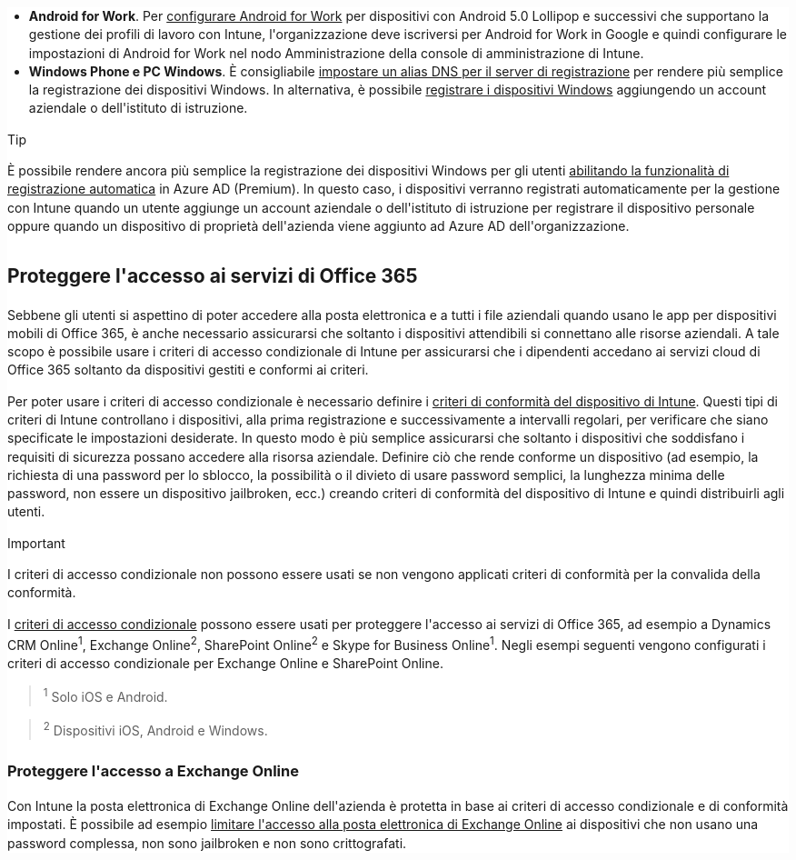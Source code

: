 -   **Android for Work**. Per [configurare Android for Work](https://docs.microsoft.com/intune/deploy-use/set-up-android-for-work) per dispositivi con Android 5.0 Lollipop e successivi che supportano la gestione dei profili di lavoro con Intune, l'organizzazione deve iscriversi per Android for Work in Google e quindi configurare le impostazioni di Android for Work nel nodo Amministrazione della console di amministrazione di Intune.
- **Windows Phone e PC Windows**. È consigliabile [impostare un alias DNS per il server di registrazione](https://docs.microsoft.com/en-us/intune/deploy-use/set-up-windows-phone-management-with-microsoft-intune) per rendere più semplice la registrazione dei dispositivi Windows. In alternativa, è possibile [registrare i dispositivi Windows](https://docs.microsoft.com/intune/enduser/enroll-your-w10-phone-or-w10-pc-windows) aggiungendo un account aziendale o dell'istituto di istruzione.

> [!TIP]
> È possibile rendere ancora più semplice la registrazione dei dispositivi Windows per gli utenti [abilitando la funzionalità di registrazione automatica](https://docs.microsoft.com/intune/deploy-use/set-up-windows-device-management-with-microsoft-intune#azure-active-directory-enrollment) in Azure AD (Premium). In questo caso, i dispositivi verranno registrati automaticamente per la gestione con Intune quando un utente aggiunge un account aziendale o dell'istituto di istruzione per registrare il dispositivo personale oppure quando un dispositivo di proprietà dell'azienda viene aggiunto ad Azure AD dell'organizzazione.

## <a name="secure-access-to-office-365-services"></a>Proteggere l'accesso ai servizi di Office 365
Sebbene gli utenti si aspettino di poter accedere alla posta elettronica e a tutti i file aziendali quando usano le app per dispositivi mobili di Office 365, è anche necessario assicurarsi che soltanto i dispositivi attendibili si connettano alle risorse aziendali. A tale scopo è possibile usare i criteri di accesso condizionale di Intune per assicurarsi che i dipendenti accedano ai servizi cloud di Office 365 soltanto da dispositivi gestiti e conformi ai criteri.

Per poter usare i criteri di accesso condizionale è necessario definire i [criteri di conformità del dispositivo di Intune](https://docs.microsoft.com/intune/deploy-use/introduction-to-device-compliance-policies-in-microsoft-intune). Questi tipi di criteri di Intune controllano i dispositivi, alla prima registrazione e successivamente a intervalli regolari, per verificare che siano specificate le impostazioni desiderate. In questo modo è più semplice assicurarsi che soltanto i dispositivi che soddisfano i requisiti di sicurezza possano accedere alla risorsa aziendale. Definire ciò che rende conforme un dispositivo (ad esempio, la richiesta di una password per lo sblocco, la possibilità o il divieto di usare password semplici, la lunghezza minima delle password, non essere un dispositivo jailbroken, ecc.) creando criteri di conformità del dispositivo di Intune e quindi distribuirli agli utenti.

> [!IMPORTANT]
> I criteri di accesso condizionale non possono essere usati se non vengono applicati criteri di conformità per la convalida della conformità.

I [criteri di accesso condizionale](https://docs.microsoft.com/intune/deploy-use/restrict-access-to-email-and-o365-services-with-microsoft-intune) possono essere usati per proteggere l'accesso ai servizi di Office 365, ad esempio a Dynamics CRM Online<sup>1</sup>, Exchange Online<sup>2</sup>, SharePoint Online<sup>2</sup> e Skype for Business Online<sup>1</sup>. Negli esempi seguenti vengono configurati i criteri di accesso condizionale per Exchange Online e SharePoint Online.  

> <sup>1</sup> Solo iOS e Android.

> <sup>2</sup> Dispositivi iOS, Android e Windows.

### <a name="secure-access-to-exchange-online"></a>Proteggere l'accesso a Exchange Online
Con Intune la posta elettronica di Exchange Online dell'azienda è protetta in base ai criteri di accesso condizionale e di conformità impostati. È possibile ad esempio [limitare l'accesso alla posta elettronica di Exchange Online](https://docs.microsoft.com/intune/deploy-use/restrict-access-to-exchange-online-with-microsoft-intune) ai dispositivi che non usano una password complessa, non sono jailbroken e non sono crittografati.
